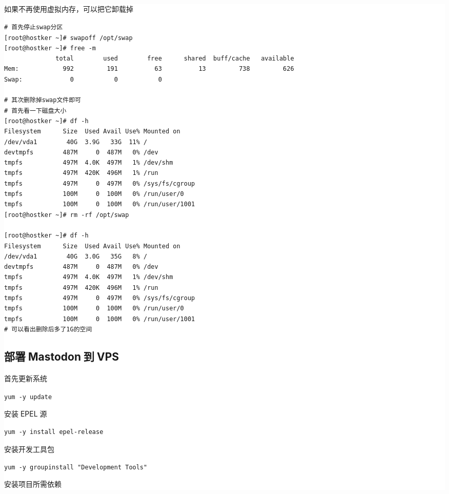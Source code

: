 如果不再使用虚拟内存，可以把它卸载掉

```shell
# 首先停止swap分区
[root@hostker ~]# swapoff /opt/swap
[root@hostker ~]# free -m
              total        used        free      shared  buff/cache   available
Mem:            992         191          63          13         738         626
Swap:             0           0           0

# 其次删除掉swap文件即可
# 首先看一下磁盘大小
[root@hostker ~]# df -h
Filesystem      Size  Used Avail Use% Mounted on
/dev/vda1        40G  3.9G   33G  11% /
devtmpfs        487M     0  487M   0% /dev
tmpfs           497M  4.0K  497M   1% /dev/shm
tmpfs           497M  420K  496M   1% /run
tmpfs           497M     0  497M   0% /sys/fs/cgroup
tmpfs           100M     0  100M   0% /run/user/0
tmpfs           100M     0  100M   0% /run/user/1001
[root@hostker ~]# rm -rf /opt/swap

[root@hostker ~]# df -h
Filesystem      Size  Used Avail Use% Mounted on
/dev/vda1        40G  3.0G   35G   8% /
devtmpfs        487M     0  487M   0% /dev
tmpfs           497M  4.0K  497M   1% /dev/shm
tmpfs           497M  420K  496M   1% /run
tmpfs           497M     0  497M   0% /sys/fs/cgroup
tmpfs           100M     0  100M   0% /run/user/0
tmpfs           100M     0  100M   0% /run/user/1001
# 可以看出删除后多了1G的空间
```

## 部署 Mastodon 到 VPS

首先更新系统

```
yum -y update
```

安装 EPEL 源

```
yum -y install epel-release
```

安装开发工具包

```
yum -y groupinstall "Development Tools"
```

安装项目所需依赖

